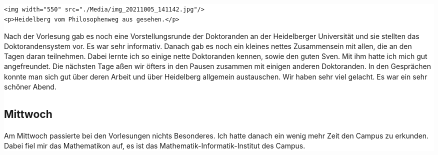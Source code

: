     <img width="550" src="./Media/img_20211005_141142.jpg"/>
    <p>Heidelberg vom Philosophenweg aus gesehen.</p>
</div>

Nach der Vorlesung gab es noch eine Vorstellungsrunde der Doktoranden an der Heidelberger Universität und sie stellten das Doktorandensystem vor. Es war sehr informativ. Danach gab es noch ein kleines nettes Zusammensein mit allen, die an den Tagen daran teilnehmen. Dabei lernte ich so einige nette Doktoranden kennen, sowie den guten Sven. Mit ihm hatte ich mich gut angefreundet. Die nächsten Tage aßen wir öfters in den Pausen zusammen mit einigen anderen Doktoranden. In den Gesprächen konnte man sich gut über deren Arbeit und über Heidelberg allgemein austauschen. Wir haben sehr viel gelacht. Es war ein sehr schöner Abend.

## Mittwoch

Am Mittwoch passierte bei den Vorlesungen nichts Besonderes. Ich hatte danach ein wenig mehr Zeit den Campus zu erkunden. Dabei fiel mir das Mathematikon auf, es ist das Mathematik-Informatik-Institut des Campus.

<div align=center style="text-align: center;">